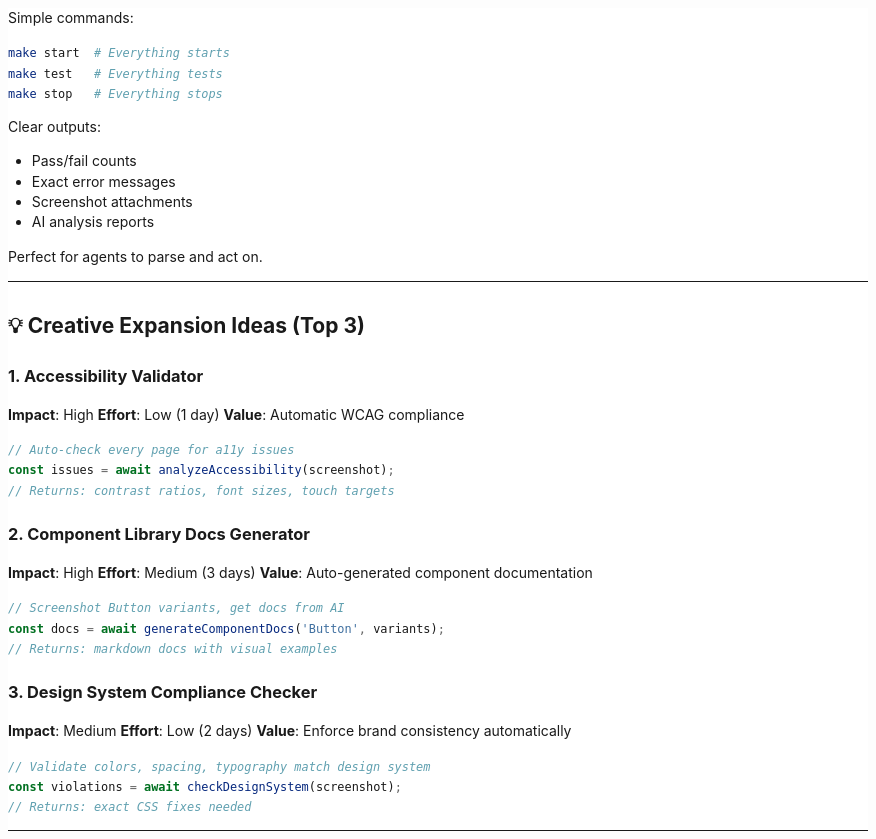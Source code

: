 Simple commands:
```bash
make start  # Everything starts
make test   # Everything tests
make stop   # Everything stops
```

Clear outputs:
- Pass/fail counts
- Exact error messages
- Screenshot attachments
- AI analysis reports

Perfect for agents to parse and act on.

---

## 💡 Creative Expansion Ideas (Top 3)

### 1. Accessibility Validator
**Impact**: High
**Effort**: Low (1 day)
**Value**: Automatic WCAG compliance

```typescript
// Auto-check every page for a11y issues
const issues = await analyzeAccessibility(screenshot);
// Returns: contrast ratios, font sizes, touch targets
```

### 2. Component Library Docs Generator
**Impact**: High
**Effort**: Medium (3 days)
**Value**: Auto-generated component documentation

```typescript
// Screenshot Button variants, get docs from AI
const docs = await generateComponentDocs('Button', variants);
// Returns: markdown docs with visual examples
```

### 3. Design System Compliance Checker
**Impact**: Medium
**Effort**: Low (2 days)
**Value**: Enforce brand consistency automatically

```typescript
// Validate colors, spacing, typography match design system
const violations = await checkDesignSystem(screenshot);
// Returns: exact CSS fixes needed
```

---
